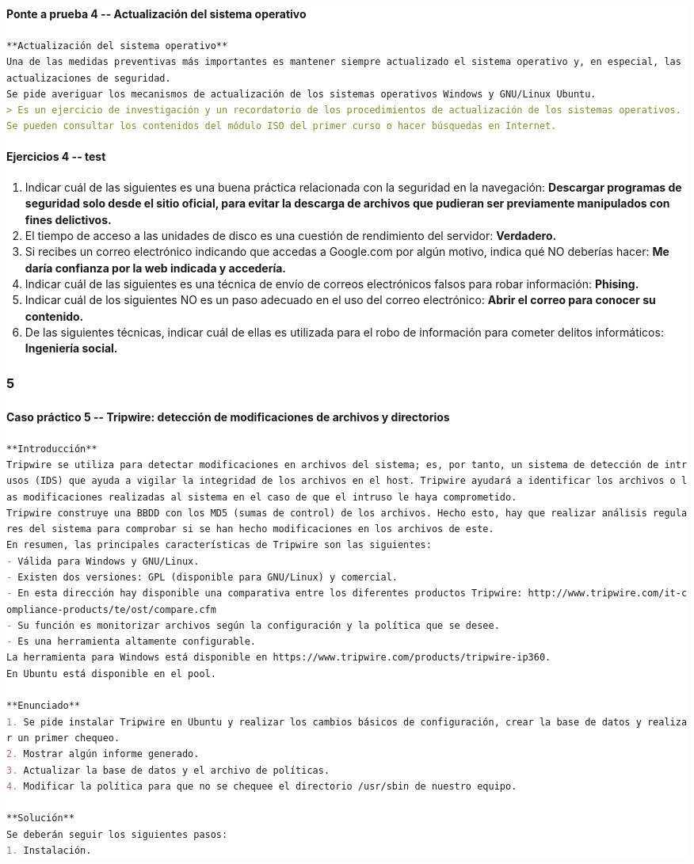 #### Ponte a prueba 4 -- Actualización del sistema operativo

```md
**Actualización del sistema operativo**
Una de las medidas preventivas más importantes es mantener siempre actualizado el sistema operativo y, en especial, las actualizaciones de seguridad.
Se pide averiguar los mecanismos de actualización de los sistemas operativos Windows y GNU/Linux Ubuntu.
> Es un ejercicio de investigación y un recordatorio de los procedimientos de actualización de los sistemas operativos. Se pueden consultar los contenidos del módulo ISO del primer curso o hacer búsquedas en Internet.
```

#### Ejercicios 4 -- test

1. Indicar cuál de las siguientes es una buena práctica relacionada con la seguridad en la navegación: **Descargar programas de seguridad solo desde el sitio oficial, para evitar la descarga de archivos que pudieran ser previamente manipulados con fines delictivos.**
2. El tiempo de acceso a las unidades de disco es una cuestión de rendimiento del servidor: **Verdadero.**
3. Si recibes un correo electrónico indicando que accedas a Google.com por algún motivo, indica qué NO deberías hacer: **Me daría confianza por la web indicada y accedería.**
4. Indicar cuál de las siguientes es una técnica de envío de correos electrónicos falsos para robar información: **Phising.**
5. Indicar cuál de los siguientes NO es un paso adecuado en el uso del correo electrónico: **Abrir el correo para conocer su contenido.**
6. De las siguientes técnicas, indicar cuál de ellas es utilizada para el robo de información para cometer delitos informáticos: **Ingeniería social.**


### 5

#### Caso práctico 5 -- Tripwire: detección de modificaciones de archivos y directorios

```md
**Introducción**
Tripwire se utiliza para detectar modificaciones en archivos del sistema; es, por tanto, un sistema de detección de intrusos (IDS) que ayuda a vigilar la integridad de los archivos en el host. Tripwire ayudará a identificar los archivos o las modificaciones realizadas al sistema en el caso de que el intruso le haya comprometido.
Tripwire construye una BBDD con los MD5 (sumas de control) de los archivos. Hecho esto, hay que realizar análisis regulares del sistema para comprobar si se han hecho modificaciones en los archivos de este.
En resumen, las principales características de Tripwire son las siguientes:
- Válida para Windows y GNU/Linux.
- Existen dos versiones: GPL (disponible para GNU/Linux) y comercial.
- En esta dirección hay disponible una comparativa entre los diferentes productos Tripwire: http://www.tripwire.com/it-compliance-products/te/ost/compare.cfm
- Su función es monitorizar archivos según la configuración y la política que se desee.
- Es una herramienta altamente configurable.
La herramienta para Windows está disponible en https://www.tripwire.com/products/tripwire-ip360.
En Ubuntu está disponible en el pool.

**Enunciado**
1. Se pide instalar Tripwire en Ubuntu y realizar los cambios básicos de configuración, crear la base de datos y realizar un primer chequeo.
2. Mostrar algún informe generado.
3. Actualizar la base de datos y el archivo de políticas.
4. Modificar la política para que no se chequee el directorio /usr/sbin de nuestro equipo. 

**Solución**
Se deberán seguir los siguientes pasos: 
1. Instalación.
```